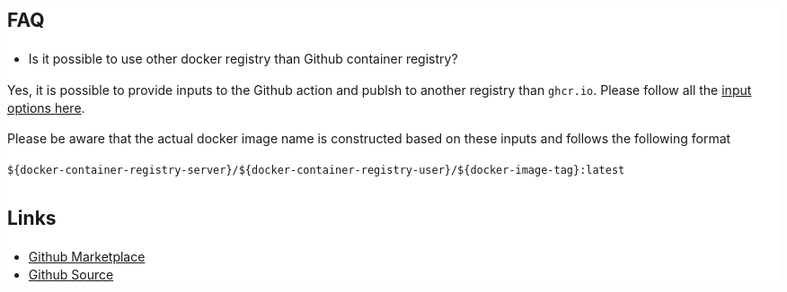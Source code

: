 ## FAQ

- Is it possible to use other docker registry than Github container registry?

Yes, it is possible to provide inputs to the Github action and publsh to another registry than `ghcr.io`. Please follow all the [input options here](https://github.com/snaplet/publish-postgres-with-data-docker-action#inputs).

Please be aware that the actual docker image name is constructed based on these inputs and follows the following format

```
${docker-container-registry-server}/${docker-container-registry-user}/${docker-image-tag}:latest
```

## Links

- [Github Marketplace](https://github.com/marketplace/actions/postgres-docker-image-with-baked-in-data)
- [Github Source](https://github.com/snaplet/publish-postgres-with-data-docker-action)
